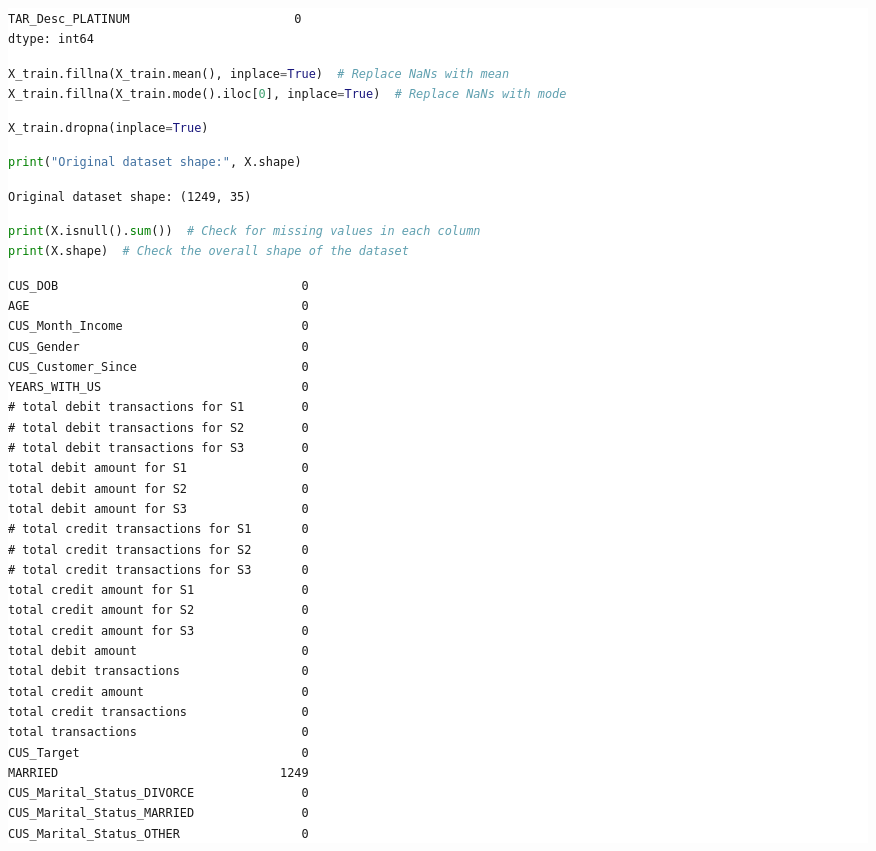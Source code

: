     TAR_Desc_PLATINUM                       0
    dtype: int64
    


```python
X_train.fillna(X_train.mean(), inplace=True)  # Replace NaNs with mean
X_train.fillna(X_train.mode().iloc[0], inplace=True)  # Replace NaNs with mode

```


```python
X_train.dropna(inplace=True)

```


```python
print("Original dataset shape:", X.shape)

```

    Original dataset shape: (1249, 35)
    


```python
print(X.isnull().sum())  # Check for missing values in each column
print(X.shape)  # Check the overall shape of the dataset

```

    CUS_DOB                                  0
    AGE                                      0
    CUS_Month_Income                         0
    CUS_Gender                               0
    CUS_Customer_Since                       0
    YEARS_WITH_US                            0
    # total debit transactions for S1        0
    # total debit transactions for S2        0
    # total debit transactions for S3        0
    total debit amount for S1                0
    total debit amount for S2                0
    total debit amount for S3                0
    # total credit transactions for S1       0
    # total credit transactions for S2       0
    # total credit transactions for S3       0
    total credit amount for S1               0
    total credit amount for S2               0
    total credit amount for S3               0
    total debit amount                       0
    total debit transactions                 0
    total credit amount                      0
    total credit transactions                0
    total transactions                       0
    CUS_Target                               0
    MARRIED                               1249
    CUS_Marital_Status_DIVORCE               0
    CUS_Marital_Status_MARRIED               0
    CUS_Marital_Status_OTHER                 0